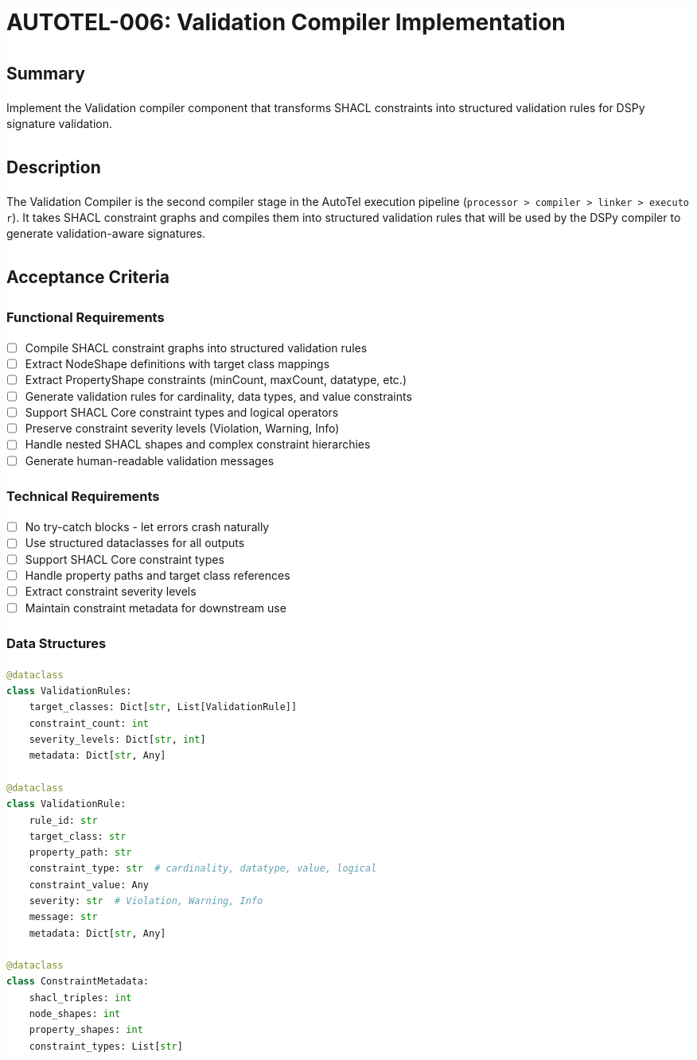 # AUTOTEL-006: Validation Compiler Implementation

## Summary
Implement the Validation compiler component that transforms SHACL constraints into structured validation rules for DSPy signature validation.

## Description
The Validation Compiler is the second compiler stage in the AutoTel execution pipeline (`processor > compiler > linker > executor`). It takes SHACL constraint graphs and compiles them into structured validation rules that will be used by the DSPy compiler to generate validation-aware signatures.

## Acceptance Criteria

### Functional Requirements
- [ ] Compile SHACL constraint graphs into structured validation rules
- [ ] Extract NodeShape definitions with target class mappings
- [ ] Extract PropertyShape constraints (minCount, maxCount, datatype, etc.)
- [ ] Generate validation rules for cardinality, data types, and value constraints
- [ ] Support SHACL Core constraint types and logical operators
- [ ] Preserve constraint severity levels (Violation, Warning, Info)
- [ ] Handle nested SHACL shapes and complex constraint hierarchies
- [ ] Generate human-readable validation messages

### Technical Requirements
- [ ] No try-catch blocks - let errors crash naturally
- [ ] Use structured dataclasses for all outputs
- [ ] Support SHACL Core constraint types
- [ ] Handle property paths and target class references
- [ ] Extract constraint severity levels
- [ ] Maintain constraint metadata for downstream use

### Data Structures
```python
@dataclass
class ValidationRules:
    target_classes: Dict[str, List[ValidationRule]]
    constraint_count: int
    severity_levels: Dict[str, int]
    metadata: Dict[str, Any]

@dataclass
class ValidationRule:
    rule_id: str
    target_class: str
    property_path: str
    constraint_type: str  # cardinality, datatype, value, logical
    constraint_value: Any
    severity: str  # Violation, Warning, Info
    message: str
    metadata: Dict[str, Any]

@dataclass
class ConstraintMetadata:
    shacl_triples: int
    node_shapes: int
    property_shapes: int
    constraint_types: List[str]
```
